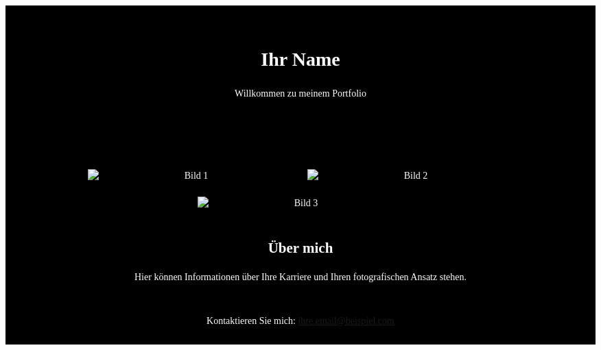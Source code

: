 <!DOCTYPE html>
<html lang="de">
<head>
    <meta charset="UTF-8">
    <meta name="viewport" content="width=device-width, initial-scale=1.0">
    <title>Ihr Fotografie-Portfolio</title>
    <style>
        body {
            font-family: 'Times New Roman', serif;
            color: white;
            background-color: black;
            margin: 0;
            padding: 0;
            text-align: center;
        }
        header {
            padding: 20px;
        }
        .gallery {
            display: flex;
            flex-wrap: wrap;
            justify-content: center;
        }
        .gallery img {
            width: 300px;
            margin: 10px;
            transition: transform 0.5s;
        }
        .gallery img:hover {
            transform: scale(1.1);
        }
        footer {
            margin-top: 20px;
            padding: 10px;
        }
    </style>
</head>
<body>
    <header>
        <h1>Ihr Name</h1>
        <p>Willkommen zu meinem Portfolio</p>
    </header>
    <section class="gallery">
        <img src="bild1.jpg" alt="Bild 1">
        <img src="bild2.jpg" alt="Bild 2">
        <img src="bild3.jpg" alt="Bild 3">
        <!-- Weitere Bilder hinzufügen -->
    </section>
    <section>
        <h2>Über mich</h2>
        <p>Hier können Informationen über Ihre Karriere und Ihren fotografischen Ansatz stehen.</p>
    </section>
    <footer>
        <p>Kontaktieren Sie mich: <a href="mailto:ihre.email@beispiel.com">ihre.email@beispiel.com</a></p>
    </footer>
</body>
</html>


